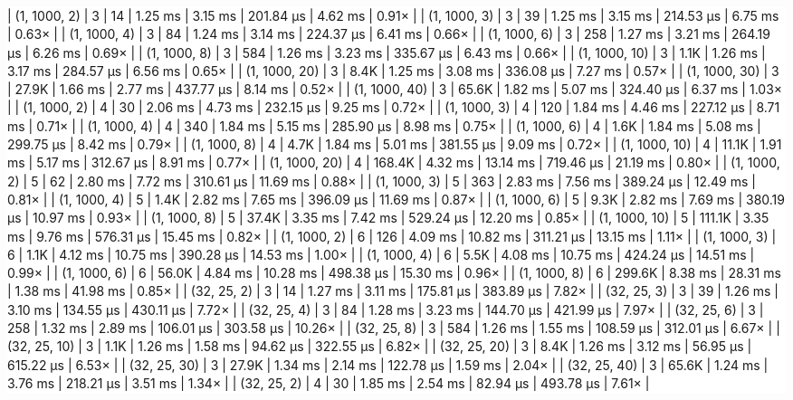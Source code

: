 | (1, 1000, 2)    |       3 | 14         | 1.25 ms         | 3.15 ms         | 201.84 μs     | 4.62 ms       | 0.91×     |
| (1, 1000, 3)    |       3 | 39         | 1.25 ms         | 3.15 ms         | 214.53 μs     | 6.75 ms       | 0.63×     |
| (1, 1000, 4)    |       3 | 84         | 1.24 ms         | 3.14 ms         | 224.37 μs     | 6.41 ms       | 0.66×     |
| (1, 1000, 6)    |       3 | 258        | 1.27 ms         | 3.21 ms         | 264.19 μs     | 6.26 ms       | 0.69×     |
| (1, 1000, 8)    |       3 | 584        | 1.26 ms         | 3.23 ms         | 335.67 μs     | 6.43 ms       | 0.66×     |
| (1, 1000, 10)   |       3 | 1.1K       | 1.26 ms         | 3.17 ms         | 284.57 μs     | 6.56 ms       | 0.65×     |
| (1, 1000, 20)   |       3 | 8.4K       | 1.25 ms         | 3.08 ms         | 336.08 μs     | 7.27 ms       | 0.57×     |
| (1, 1000, 30)   |       3 | 27.9K      | 1.66 ms         | 2.77 ms         | 437.77 μs     | 8.14 ms       | 0.52×     |
| (1, 1000, 40)   |       3 | 65.6K      | 1.82 ms         | 5.07 ms         | 324.40 μs     | 6.37 ms       | 1.03×     |
| (1, 1000, 2)    |       4 | 30         | 2.06 ms         | 4.73 ms         | 232.15 μs     | 9.25 ms       | 0.72×     |
| (1, 1000, 3)    |       4 | 120        | 1.84 ms         | 4.46 ms         | 227.12 μs     | 8.71 ms       | 0.71×     |
| (1, 1000, 4)    |       4 | 340        | 1.84 ms         | 5.15 ms         | 285.90 μs     | 8.98 ms       | 0.75×     |
| (1, 1000, 6)    |       4 | 1.6K       | 1.84 ms         | 5.08 ms         | 299.75 μs     | 8.42 ms       | 0.79×     |
| (1, 1000, 8)    |       4 | 4.7K       | 1.84 ms         | 5.01 ms         | 381.55 μs     | 9.09 ms       | 0.72×     |
| (1, 1000, 10)   |       4 | 11.1K      | 1.91 ms         | 5.17 ms         | 312.67 μs     | 8.91 ms       | 0.77×     |
| (1, 1000, 20)   |       4 | 168.4K     | 4.32 ms         | 13.14 ms        | 719.46 μs     | 21.19 ms      | 0.80×     |
| (1, 1000, 2)    |       5 | 62         | 2.80 ms         | 7.72 ms         | 310.61 μs     | 11.69 ms      | 0.88×     |
| (1, 1000, 3)    |       5 | 363        | 2.83 ms         | 7.56 ms         | 389.24 μs     | 12.49 ms      | 0.81×     |
| (1, 1000, 4)    |       5 | 1.4K       | 2.82 ms         | 7.65 ms         | 396.09 μs     | 11.69 ms      | 0.87×     |
| (1, 1000, 6)    |       5 | 9.3K       | 2.82 ms         | 7.69 ms         | 380.19 μs     | 10.97 ms      | 0.93×     |
| (1, 1000, 8)    |       5 | 37.4K      | 3.35 ms         | 7.42 ms         | 529.24 μs     | 12.20 ms      | 0.85×     |
| (1, 1000, 10)   |       5 | 111.1K     | 3.35 ms         | 9.76 ms         | 576.31 μs     | 15.45 ms      | 0.82×     |
| (1, 1000, 2)    |       6 | 126        | 4.09 ms         | 10.82 ms        | 311.21 μs     | 13.15 ms      | 1.11×     |
| (1, 1000, 3)    |       6 | 1.1K       | 4.12 ms         | 10.75 ms        | 390.28 μs     | 14.53 ms      | 1.00×     |
| (1, 1000, 4)    |       6 | 5.5K       | 4.08 ms         | 10.75 ms        | 424.24 μs     | 14.51 ms      | 0.99×     |
| (1, 1000, 6)    |       6 | 56.0K      | 4.84 ms         | 10.28 ms        | 498.38 μs     | 15.30 ms      | 0.96×     |
| (1, 1000, 8)    |       6 | 299.6K     | 8.38 ms         | 28.31 ms        | 1.38 ms       | 41.98 ms      | 0.85×     |
| (32, 25, 2)     |       3 | 14         | 1.27 ms         | 3.11 ms         | 175.81 μs     | 383.89 μs     | 7.82×     |
| (32, 25, 3)     |       3 | 39         | 1.26 ms         | 3.10 ms         | 134.55 μs     | 430.11 μs     | 7.72×     |
| (32, 25, 4)     |       3 | 84         | 1.28 ms         | 3.23 ms         | 144.70 μs     | 421.99 μs     | 7.97×     |
| (32, 25, 6)     |       3 | 258        | 1.32 ms         | 2.89 ms         | 106.01 μs     | 303.58 μs     | 10.26×    |
| (32, 25, 8)     |       3 | 584        | 1.26 ms         | 1.55 ms         | 108.59 μs     | 312.01 μs     | 6.67×     |
| (32, 25, 10)    |       3 | 1.1K       | 1.26 ms         | 1.58 ms         | 94.62 μs      | 322.55 μs     | 6.82×     |
| (32, 25, 20)    |       3 | 8.4K       | 1.26 ms         | 3.12 ms         | 56.95 μs      | 615.22 μs     | 6.53×     |
| (32, 25, 30)    |       3 | 27.9K      | 1.34 ms         | 2.14 ms         | 122.78 μs     | 1.59 ms       | 2.04×     |
| (32, 25, 40)    |       3 | 65.6K      | 1.24 ms         | 3.76 ms         | 218.21 μs     | 3.51 ms       | 1.34×     |
| (32, 25, 2)     |       4 | 30         | 1.85 ms         | 2.54 ms         | 82.94 μs      | 493.78 μs     | 7.61×     |